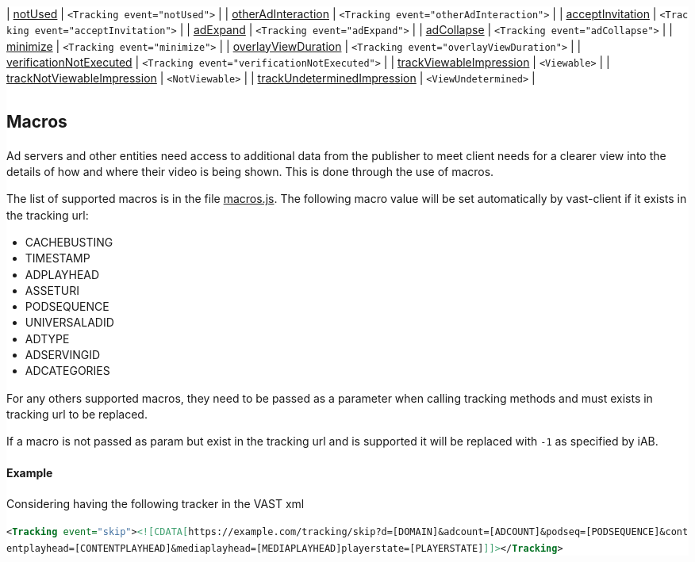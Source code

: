 | [notUsed](#notUsed)                                         | `<Tracking event="notUsed">`                                                                                                                                                                  |
| [otherAdInteraction](#otherAdInteraction)                   | `<Tracking event="otherAdInteraction">`                                                                                                                                                       |
| [acceptInvitation](#acceptInvitation)                       | `<Tracking event="acceptInvitation">`                                                                                                                                                         |
| [adExpand](#adExpand)                                       | `<Tracking event="adExpand">`                                                                                                                                                                 |
| [adCollapse](#adCollapse)                                   | `<Tracking event="adCollapse">`                                                                                                                                                               |
| [minimize](#minimize)                                       | `<Tracking event="minimize">`                                                                                                                                                                 |
| [overlayViewDuration](#overlayViewDuration)                 | `<Tracking event="overlayViewDuration">`                                                                                                                                                      |
| [verificationNotExecuted](#verificationNotExecuted)         | `<Tracking event="verificationNotExecuted">`                                                                                                                                                  |
| [trackViewableImpression](#trackviewableimpression)         | `<Viewable>`                                                                                                                                                                                  |
| [trackNotViewableImpression](#tracknotviewableimpression)   | `<NotViewable>`                                                                                                                                                                               |
| [trackUndeterminedImpression](#trackundeterminedimpression) | `<ViewUndetermined>`                                                                                                                                                                          |

## Macros <a name="macros"></a>

Ad servers and other entities need access to additional data from the publisher to meet client needs for a clearer view into the details of how and where their video is being shown. This is done through the use of macros.

The list of supported macros is in the file [macros.js](/src/util/macros.js).
The following macro value will be set automatically by vast-client if it exists in the tracking url:

- CACHEBUSTING
- TIMESTAMP
- ADPLAYHEAD
- ASSETURI
- PODSEQUENCE
- UNIVERSALADID
- ADTYPE
- ADSERVINGID
- ADCATEGORIES

For any others supported macros, they need to be passed as a parameter when calling tracking methods and must exists in tracking url to be replaced.

If a macro is not passed as param but exist in the tracking url and is supported it will be replaced with `-1` as specified by iAB.

#### Example

Considering having the following tracker in the VAST xml

```xml
<Tracking event="skip"><![CDATA[https://example.com/tracking/skip?d=[DOMAIN]&adcount=[ADCOUNT]&podseq=[PODSEQUENCE]&contentplayhead=[CONTENTPLAYHEAD]&mediaplayhead=[MEDIAPLAYHEAD]playerstate=[PLAYERSTATE]]]></Tracking>
```
